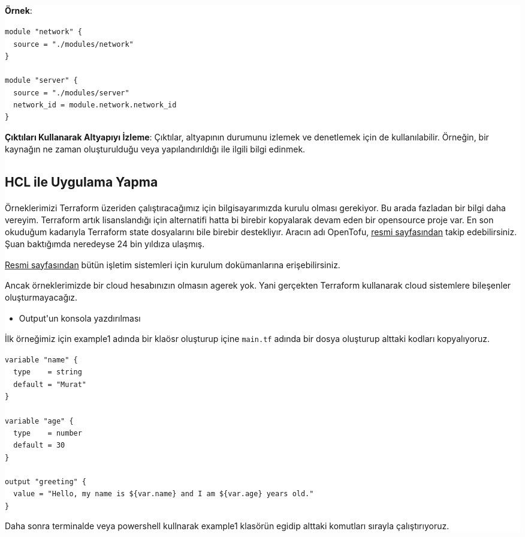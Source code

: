    **Örnek**:
   ```hcl
   module "network" {
     source = "./modules/network"
   }

   module "server" {
     source = "./modules/server"
     network_id = module.network.network_id
   }
   ```

**Çıktıları Kullanarak Altyapıyı İzleme**:
   Çıktılar, altyapının durumunu izlemek ve denetlemek için de kullanılabilir. Örneğin, bir kaynağın ne zaman oluşturulduğu veya yapılandırıldığı ile ilgili bilgi edinmek.


## HCL ile Uygulama Yapma

Örneklerimizi Terraform üzeriden çalıştıracağımız için bilgisayarımızda kurulu olması gerekiyor. Bu arada fazladan bir bilgi daha vereyim. Terraform artık lisanslandığı için alternatifi hatta bi birebir kopyalarak devam eden bir opensource proje var. En son  okuduğum kadarıyla Terraform state dosyalarını bile birebir destekliyır. Aracın adı OpenTofu, [resmi sayfasından](https://opentofu.org/) takip edebilirsiniz. Şuan baktığımda neredeyse 24 bin yıldıza ulaşmış.

[Resmi sayfasından](https://developer.hashicorp.com/terraform/install) bütün işletim sistemleri için kurulum dokümanlarına erişebilirsiniz.

Ancak örneklerimizde bir cloud hesabınızın olmasın agerek yok. Yani gerçekten Terraform kullanarak cloud sistemlere bileşenler oluşturmayacağız.

- Output'un konsola yazdırılması

İlk örneğimiz için example1 adında bir klaösr oluşturup içine `main.tf` adında bir dosya oluşturup alttaki kodları kopyalıyoruz.

```hcl
variable "name" {
  type    = string
  default = "Murat"
}

variable "age" {
  type    = number
  default = 30
}

output "greeting" {
  value = "Hello, my name is ${var.name} and I am ${var.age} years old."
}

```

Daha sonra terminalde veya powershell kullnarak example1 klasörün egidip alttaki komutları sırayla çalıştırıyoruz.

